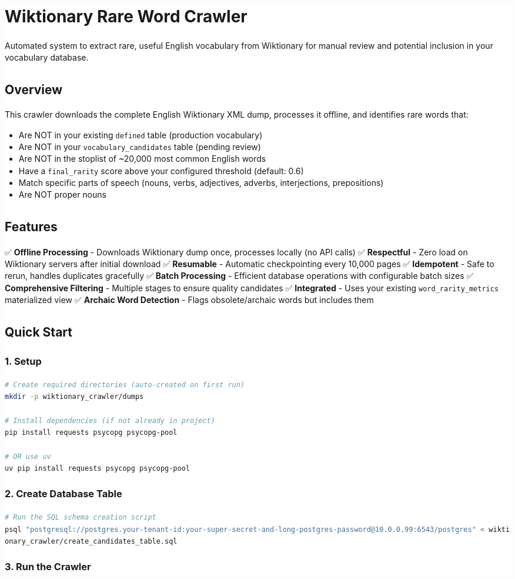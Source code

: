 # Wiktionary Rare Word Crawler

Automated system to extract rare, useful English vocabulary from Wiktionary for manual review and potential inclusion in your vocabulary database.

## Overview

This crawler downloads the complete English Wiktionary XML dump, processes it offline, and identifies rare words that:
- Are NOT in your existing `defined` table (production vocabulary)
- Are NOT in your `vocabulary_candidates` table (pending review)
- Are NOT in the stoplist of ~20,000 most common English words
- Have a `final_rarity` score above your configured threshold (default: 0.6)
- Match specific parts of speech (nouns, verbs, adjectives, adverbs, interjections, prepositions)
- Are NOT proper nouns

## Features

✅ **Offline Processing** - Downloads Wiktionary dump once, processes locally (no API calls)
✅ **Respectful** - Zero load on Wiktionary servers after initial download
✅ **Resumable** - Automatic checkpointing every 10,000 pages
✅ **Idempotent** - Safe to rerun, handles duplicates gracefully
✅ **Batch Processing** - Efficient database operations with configurable batch sizes
✅ **Comprehensive Filtering** - Multiple stages to ensure quality candidates
✅ **Integrated** - Uses your existing `word_rarity_metrics` materialized view
✅ **Archaic Word Detection** - Flags obsolete/archaic words but includes them

## Quick Start

### 1. Setup

```bash
# Create required directories (auto-created on first run)
mkdir -p wiktionary_crawler/dumps

# Install dependencies (if not already in project)
pip install requests psycopg psycopg-pool

# OR use uv
uv pip install requests psycopg psycopg-pool
```

### 2. Create Database Table

```bash
# Run the SQL schema creation script
psql "postgresql://postgres.your-tenant-id:your-super-secret-and-long-postgres-password@10.0.0.99:6543/postgres" < wiktionary_crawler/create_candidates_table.sql
```

### 3. Run the Crawler
